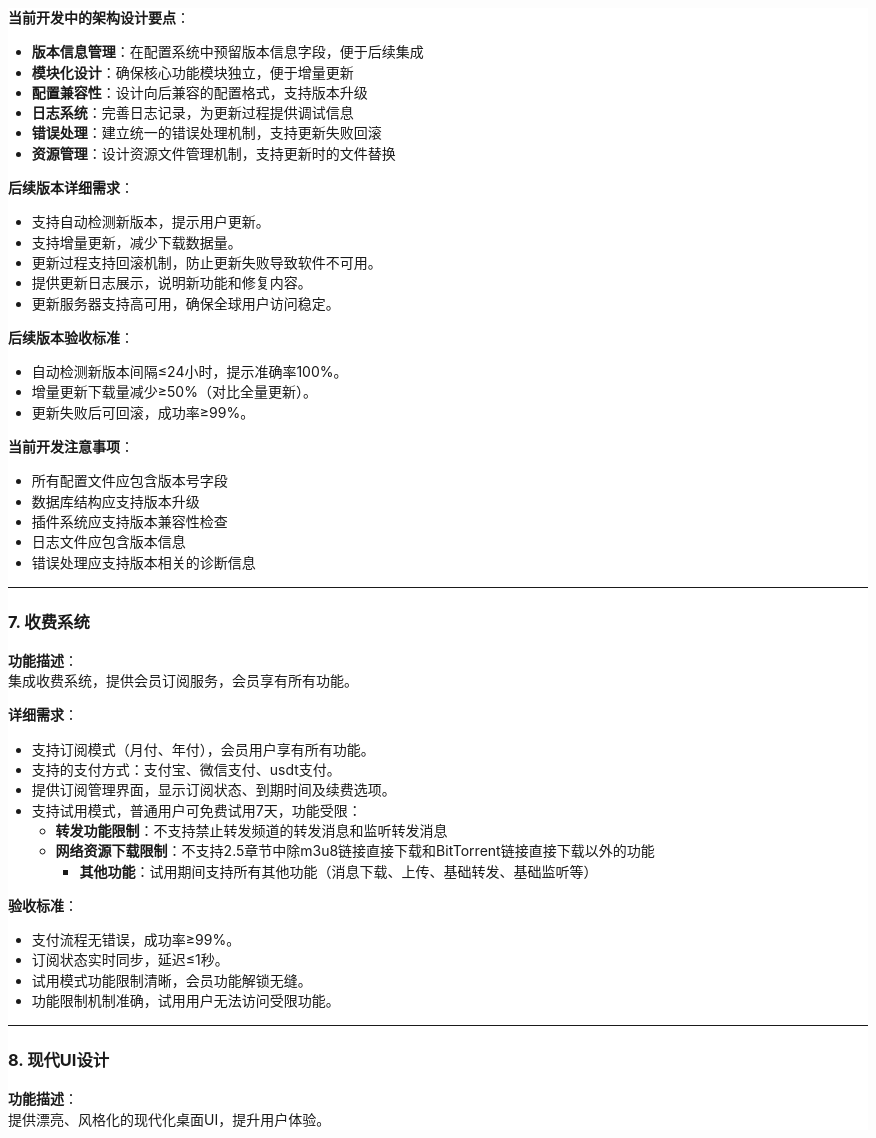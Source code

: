**当前开发中的架构设计要点**：
- **版本信息管理**：在配置系统中预留版本信息字段，便于后续集成
- **模块化设计**：确保核心功能模块独立，便于增量更新
- **配置兼容性**：设计向后兼容的配置格式，支持版本升级
- **日志系统**：完善日志记录，为更新过程提供调试信息
- **错误处理**：建立统一的错误处理机制，支持更新失败回滚
- **资源管理**：设计资源文件管理机制，支持更新时的文件替换

**后续版本详细需求**：
- 支持自动检测新版本，提示用户更新。
- 支持增量更新，减少下载数据量。
- 更新过程支持回滚机制，防止更新失败导致软件不可用。
- 提供更新日志展示，说明新功能和修复内容。
- 更新服务器支持高可用，确保全球用户访问稳定。

**后续版本验收标准**：
- 自动检测新版本间隔≤24小时，提示准确率100%。
- 增量更新下载量减少≥50%（对比全量更新）。
- 更新失败后可回滚，成功率≥99%。

**当前开发注意事项**：
- 所有配置文件应包含版本号字段
- 数据库结构应支持版本升级
- 插件系统应支持版本兼容性检查
- 日志文件应包含版本信息
- 错误处理应支持版本相关的诊断信息

---

### 7. 收费系统
**功能描述**：  
集成收费系统，提供会员订阅服务，会员享有所有功能。

**详细需求**：
- 支持订阅模式（月付、年付），会员用户享有所有功能。
- 支持的支付方式：支付宝、微信支付、usdt支付。
- 提供订阅管理界面，显示订阅状态、到期时间及续费选项。
- 支持试用模式，普通用户可免费试用7天，功能受限：
  - **转发功能限制**：不支持禁止转发频道的转发消息和监听转发消息
  - **网络资源下载限制**：不支持2.5章节中除m3u8链接直接下载和BitTorrent链接直接下载以外的功能
    - **其他功能**：试用期间支持所有其他功能（消息下载、上传、基础转发、基础监听等）

**验收标准**：
- 支付流程无错误，成功率≥99%。
- 订阅状态实时同步，延迟≤1秒。
- 试用模式功能限制清晰，会员功能解锁无缝。
- 功能限制机制准确，试用用户无法访问受限功能。

---

### 8. 现代UI设计
**功能描述**：  
提供漂亮、风格化的现代化桌面UI，提升用户体验。
